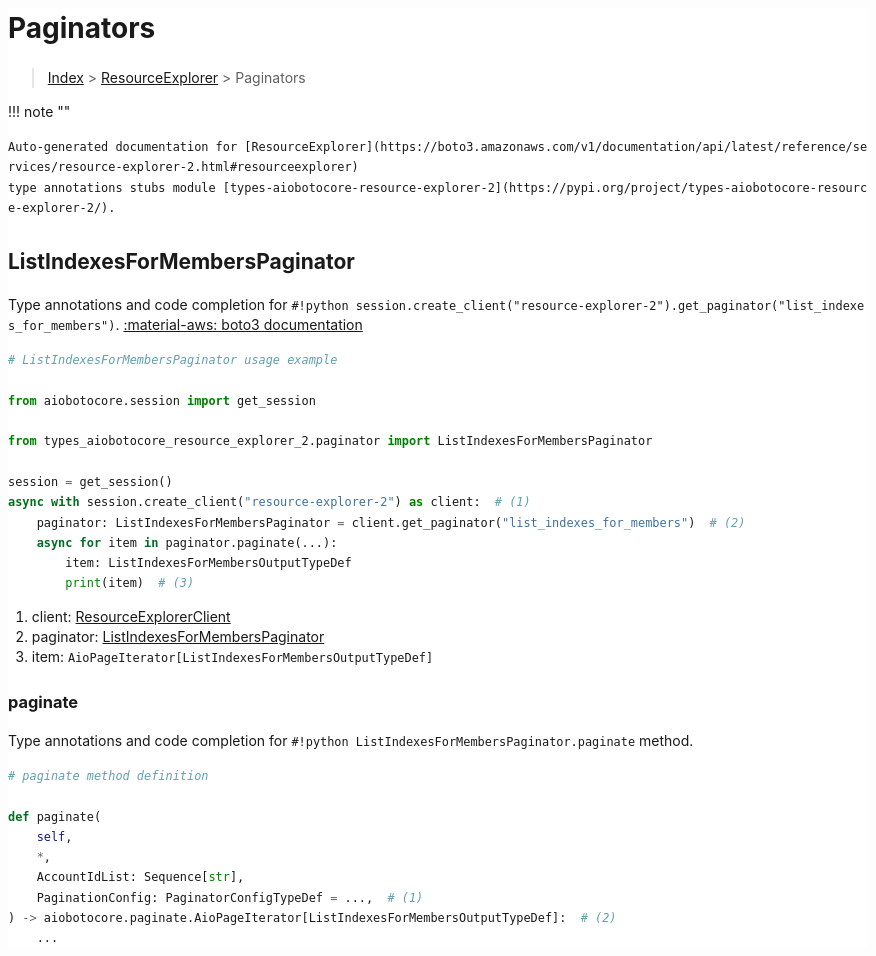 # Paginators

> [Index](../README.md) > [ResourceExplorer](./README.md) > Paginators

!!! note ""

    Auto-generated documentation for [ResourceExplorer](https://boto3.amazonaws.com/v1/documentation/api/latest/reference/services/resource-explorer-2.html#resourceexplorer)
    type annotations stubs module [types-aiobotocore-resource-explorer-2](https://pypi.org/project/types-aiobotocore-resource-explorer-2/).

## ListIndexesForMembersPaginator

Type annotations and code completion for `#!python session.create_client("resource-explorer-2").get_paginator("list_indexes_for_members")`.
[:material-aws: boto3 documentation](https://boto3.amazonaws.com/v1/documentation/api/latest/reference/services/resource-explorer-2/paginator/ListIndexesForMembers.html#ResourceExplorer.Paginator.ListIndexesForMembers)

```python
# ListIndexesForMembersPaginator usage example

from aiobotocore.session import get_session

from types_aiobotocore_resource_explorer_2.paginator import ListIndexesForMembersPaginator

session = get_session()
async with session.create_client("resource-explorer-2") as client:  # (1)
    paginator: ListIndexesForMembersPaginator = client.get_paginator("list_indexes_for_members")  # (2)
    async for item in paginator.paginate(...):
        item: ListIndexesForMembersOutputTypeDef
        print(item)  # (3)
```

1. client: [ResourceExplorerClient](./client.md)
2. paginator: [ListIndexesForMembersPaginator](./paginators.md#listindexesformemberspaginator)
3. item: `AioPageIterator[ListIndexesForMembersOutputTypeDef]`


### paginate

Type annotations and code completion for `#!python ListIndexesForMembersPaginator.paginate` method.

```python
# paginate method definition

def paginate(
    self,
    *,
    AccountIdList: Sequence[str],
    PaginationConfig: PaginatorConfigTypeDef = ...,  # (1)
) -> aiobotocore.paginate.AioPageIterator[ListIndexesForMembersOutputTypeDef]:  # (2)
    ...
```
